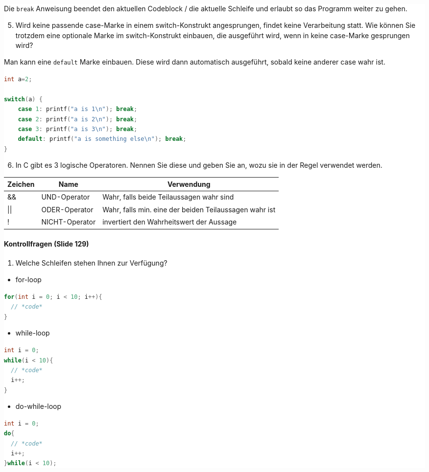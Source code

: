 Die `break` Anweisung beendet den aktuellen Codeblock / die aktuelle Schleife und erlaubt so das Programm weiter zu gehen.

5. Wird keine passende case-Marke in einem switch-Konstrukt angesprungen, findet keine Verarbeitung statt. Wie können Sie trotzdem eine optionale Marke im switch-Konstrukt einbauen, die ausgeführt wird, wenn in keine case-Marke gesprungen wird?

Man kann eine `default` Marke einbauen. Diese wird dann automatisch ausgeführt, sobald keine anderer case wahr ist.
```c
int a=2;

switch(a) {
	case 1: printf("a is 1\n"); break;
	case 2: printf("a is 2\n"); break;
	case 3: printf("a is 3\n"); break;
	default: printf("a is something else\n"); break;
}
```

6. In C gibt es 3 logische Operatoren. Nennen Sie diese und geben Sie an, wozu sie in der Regel verwendet werden.

| Zeichen | Name | Verwendung |
| --- | --- | --- |
| && | UND-Operator | Wahr, falls beide Teilaussagen wahr sind |
| \|\| |  ODER-Operator | Wahr, falls min. eine der beiden Teilaussagen wahr ist |
| ! | NICHT-Operator | invertiert den Wahrheitswert der Aussage


#### Kontrollfragen (Slide 129)
1. Welche Schleifen stehen Ihnen zur Verfügung?

- for-loop
```c
for(int i = 0; i < 10; i++){
  // *code*
}
```
- while-loop
```c
int i = 0;
while(i < 10){
  // *code*
  i++;
}
```
- do-while-loop
```c
int i = 0;
do{
  // *code*
  i++;
}while(i < 10);
```
